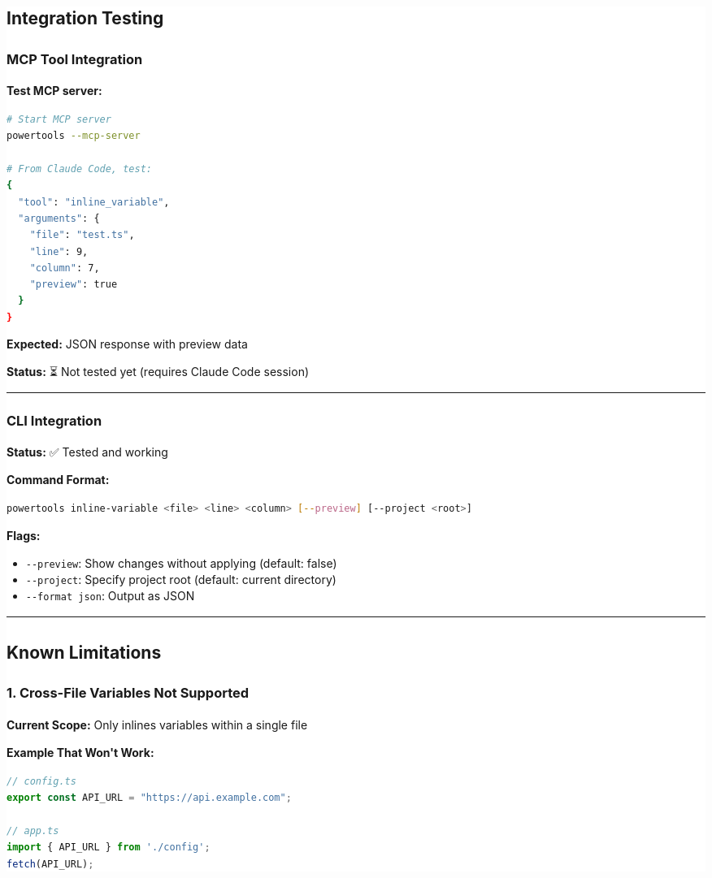 
## Integration Testing

### MCP Tool Integration

**Test MCP server:**
```bash
# Start MCP server
powertools --mcp-server

# From Claude Code, test:
{
  "tool": "inline_variable",
  "arguments": {
    "file": "test.ts",
    "line": 9,
    "column": 7,
    "preview": true
  }
}
```

**Expected:** JSON response with preview data

**Status:** ⏳ Not tested yet (requires Claude Code session)

---

### CLI Integration

**Status:** ✅ Tested and working

**Command Format:**
```bash
powertools inline-variable <file> <line> <column> [--preview] [--project <root>]
```

**Flags:**
- `--preview`: Show changes without applying (default: false)
- `--project`: Specify project root (default: current directory)
- `--format json`: Output as JSON

---

## Known Limitations

### 1. Cross-File Variables Not Supported

**Current Scope:** Only inlines variables within a single file

**Example That Won't Work:**
```typescript
// config.ts
export const API_URL = "https://api.example.com";

// app.ts
import { API_URL } from './config';
fetch(API_URL);
```
